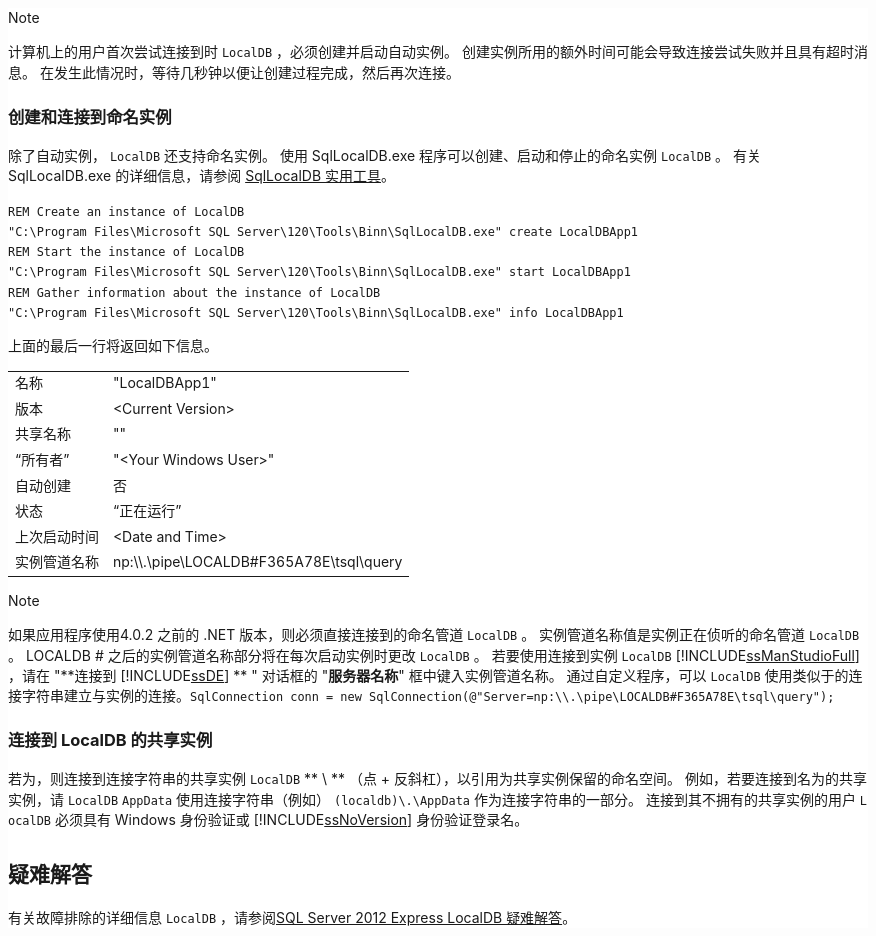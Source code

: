 > [!NOTE]  
>  计算机上的用户首次尝试连接到时 `LocalDB` ，必须创建并启动自动实例。 创建实例所用的额外时间可能会导致连接尝试失败并且具有超时消息。 在发生此情况时，等待几秒钟以便让创建过程完成，然后再次连接。  
  
### <a name="creating-and-connecting-to-a-named-instances"></a>创建和连接到命名实例  
 除了自动实例， `LocalDB` 还支持命名实例。 使用 SqlLocalDB.exe 程序可以创建、启动和停止的命名实例 `LocalDB` 。 有关 SqlLocalDB.exe 的详细信息，请参阅 [SqlLocalDB 实用工具](../../tools/sqllocaldb-utility.md)。  
  
```ms-dos  
REM Create an instance of LocalDB  
"C:\Program Files\Microsoft SQL Server\120\Tools\Binn\SqlLocalDB.exe" create LocalDBApp1  
REM Start the instance of LocalDB  
"C:\Program Files\Microsoft SQL Server\120\Tools\Binn\SqlLocalDB.exe" start LocalDBApp1  
REM Gather information about the instance of LocalDB  
"C:\Program Files\Microsoft SQL Server\120\Tools\Binn\SqlLocalDB.exe" info LocalDBApp1  
```  
  
 上面的最后一行将返回如下信息。  
  
|||  
|-|-|  
|名称|"LocalDBApp1"|  
|版本|\<Current Version>|  
|共享名称|""|  
|“所有者”|"\<Your Windows User>"|  
|自动创建|否|  
|状态|“正在运行”|  
|上次启动时间|\<Date and Time>|  
|实例管道名称|np:\\\\.\pipe\LOCALDB#F365A78E\tsql\query|  
  
> [!NOTE]  
>  如果应用程序使用4.0.2 之前的 .NET 版本，则必须直接连接到的命名管道 `LocalDB` 。 实例管道名称值是实例正在侦听的命名管道 `LocalDB` 。 LOCALDB # 之后的实例管道名称部分将在每次启动实例时更改 `LocalDB` 。 若要使用连接到实例 `LocalDB` [!INCLUDE[ssManStudioFull](../../includes/ssmanstudiofull-md.md)] ，请在 "**连接到 [!INCLUDE[ssDE](../../includes/ssde-md.md)] ** " 对话框的 "**服务器名称**" 框中键入实例管道名称。 通过自定义程序，可以 `LocalDB` 使用类似于的连接字符串建立与实例的连接。`SqlConnection conn = new SqlConnection(@"Server=np:\\.\pipe\LOCALDB#F365A78E\tsql\query");`  
  
### <a name="connecting-to-a-shared-instance-of-localdb"></a>连接到 LocalDB 的共享实例  
 若为，则连接到连接字符串的共享实例 `LocalDB` ** \\ ** （点 + 反斜杠），以引用为共享实例保留的命名空间。 例如，若要连接到名为的共享实例，请 `LocalDB` `AppData` 使用连接字符串（例如） `(localdb)\.\AppData` 作为连接字符串的一部分。 连接到其不拥有的共享实例的用户 `LocalDB` 必须具有 Windows 身份验证或 [!INCLUDE[ssNoVersion](../../includes/ssnoversion-md.md)] 身份验证登录名。  
  
## <a name="troubleshooting"></a>疑难解答  
 有关故障排除的详细信息 `LocalDB` ，请参阅[SQL Server 2012 Express LocalDB 疑难解答](https://social.technet.microsoft.com/wiki/contents/articles/4609.aspx)。  
  
